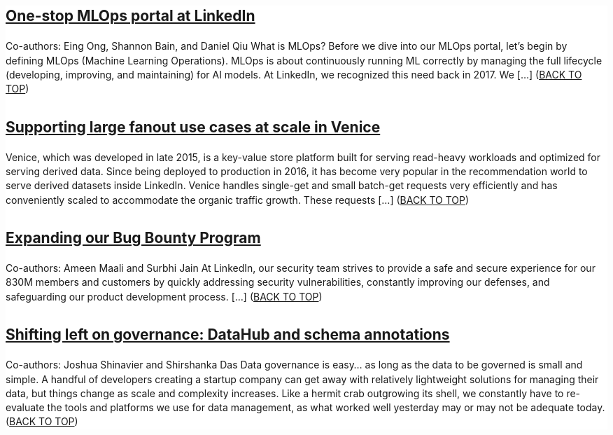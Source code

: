 ## [One-stop MLOps portal at LinkedIn](https://engineering.linkedin.com/blog/2022/one-stop-mlops-portal-at-linkedin)


Co-authors: Eing Ong, Shannon Bain, and Daniel Qiu What is MLOps? Before we dive into our MLOps portal, let’s begin by defining MLOps (Machine Learning Operations). MLOps is about continuously running ML correctly by managing the full lifecycle (developing, improving, and maintaining) for AI models. At LinkedIn, we recognized this need back in 2017. We […]
 ([BACK TO TOP](#toc_73df86e379dd5c4d16116ae0d4cebf08))


<a name="b4a0b722eff5aa77a50b2bd650c1b5f9" />

## [Supporting large fanout use cases at scale in Venice](https://engineering.linkedin.com/blog/2022/supporting-large-fanout-use-cases-at-scale-in-venice)


Venice, which was developed in late 2015, is a key-value store platform built for serving read-heavy workloads and optimized for serving derived data. Since being deployed to production in 2016, it has become very popular in the recommendation world to serve derived datasets inside LinkedIn. Venice handles single-get and small batch-get requests very efficiently and has conveniently scaled to accommodate the organic traffic growth. These requests […]
 ([BACK TO TOP](#toc_b4a0b722eff5aa77a50b2bd650c1b5f9))


<a name="0ff79d5e34bcc83c3318f07cee7f3ba5" />

## [Expanding our Bug Bounty Program](https://engineering.linkedin.com/blog/2022/expanding-our-bug-bounty-program)


Co-authors: Ameen Maali and Surbhi Jain At LinkedIn, our security team strives to provide a safe and secure experience for our 830M members and customers by quickly addressing security vulnerabilities, constantly improving our defenses, and safeguarding our product development process. […]
 ([BACK TO TOP](#toc_0ff79d5e34bcc83c3318f07cee7f3ba5))


<a name="1330ae30111e2b3dcd4a049fda861021" />

## [Shifting left on governance: DataHub and schema annotations](https://engineering.linkedin.com/blog/2022/shifting-left-on-governance--datahub-and-schema-annotations)


Co-authors: Joshua Shinavier and Shirshanka Das Data governance is easy… as long as the data to be governed is small and simple. A handful of developers creating a startup company can get away with relatively lightweight solutions for managing their data, but things change as scale and complexity increases. Like a hermit crab outgrowing its shell, we constantly have to re-evaluate the tools and platforms we use for data management, as what worked well yesterday may or may not be adequate today.
 ([BACK TO TOP](#toc_1330ae30111e2b3dcd4a049fda861021))



<a name="2f3c4d6fb0fcddbf15a04a3dc02d0309" />
